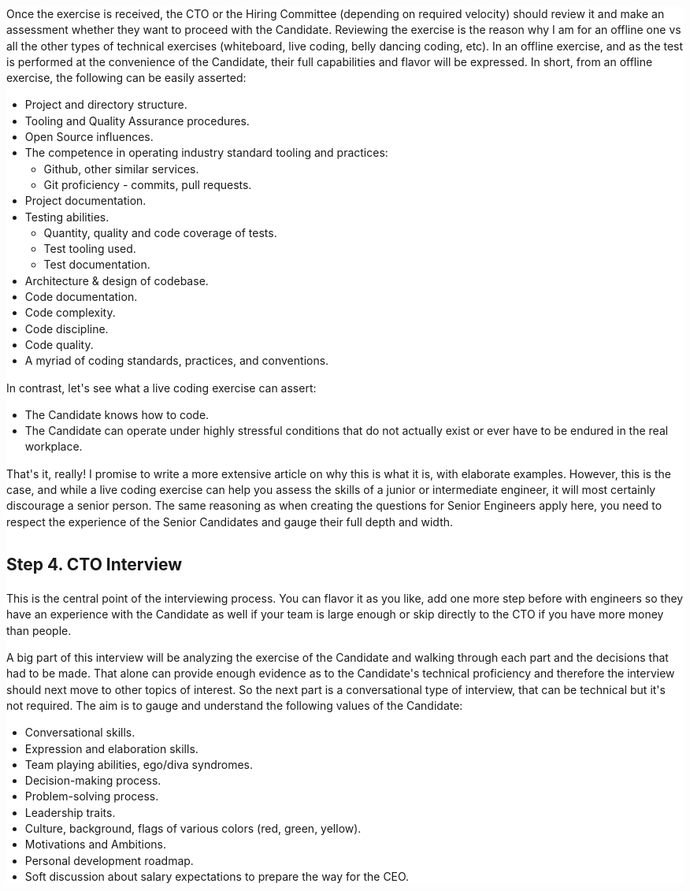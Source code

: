 Once the exercise is received, the CTO or the Hiring Committee (depending on required velocity) should review it and make an assessment whether they want to proceed with the Candidate. Reviewing the exercise is the reason why I am for an offline one vs all the other types of technical exercises (whiteboard, live coding, belly dancing coding, etc). In an offline exercise, and as the test is performed at the convenience of the Candidate, their full capabilities and flavor will be expressed. In short, from an offline exercise, the following can be easily asserted:

* Project and directory structure.
* Tooling and Quality Assurance procedures.
* Open Source influences.
* The competence in operating industry standard tooling and practices:
  * Github, other similar services.
  * Git proficiency - commits, pull requests.
* Project documentation.
* Testing abilities.
  * Quantity, quality and code coverage of tests.
  * Test tooling used.
  * Test documentation.
* Architecture & design of codebase.
* Code documentation.
* Code complexity.
* Code discipline.
* Code quality.
* A myriad of coding standards, practices, and conventions.

In contrast, let's see what a live coding exercise can assert:

* The Candidate knows how to code.
* The Candidate can operate under highly stressful conditions that do not actually exist or ever have to be endured in the real workplace.

That's it, really! I promise to write a more extensive article on why this is what it is, with elaborate examples. However, this is the case, and while a live coding exercise can help you assess the skills of a junior or intermediate engineer, it will most certainly discourage a senior person. The same reasoning as when creating the questions for Senior Engineers apply here, you need to respect the experience of the Senior Candidates and gauge their full depth and width.

## Step 4. CTO Interview

This is the central point of the interviewing process. You can flavor it as you like, add one more step before with engineers so they have an experience with the Candidate as well if your team is large enough or skip directly to the CTO if you have more money than people.

A big part of this interview will be analyzing the exercise of the Candidate and walking through each part and the decisions that had to be made. That alone can provide enough evidence as to the Candidate's technical proficiency and therefore the interview should next move to other topics of interest. So the next part is a conversational type of interview, that can be technical but it's not required. The aim is to gauge and understand the following values of the Candidate:

* Conversational skills.
* Expression and elaboration skills.
* Team playing abilities, ego/diva syndromes.
* Decision-making process.
* Problem-solving process.
* Leadership traits.
* Culture, background, flags of various colors (red, green, yellow).
* Motivations and Ambitions.
* Personal development roadmap.
* Soft discussion about salary expectations to prepare the way for the CEO.
